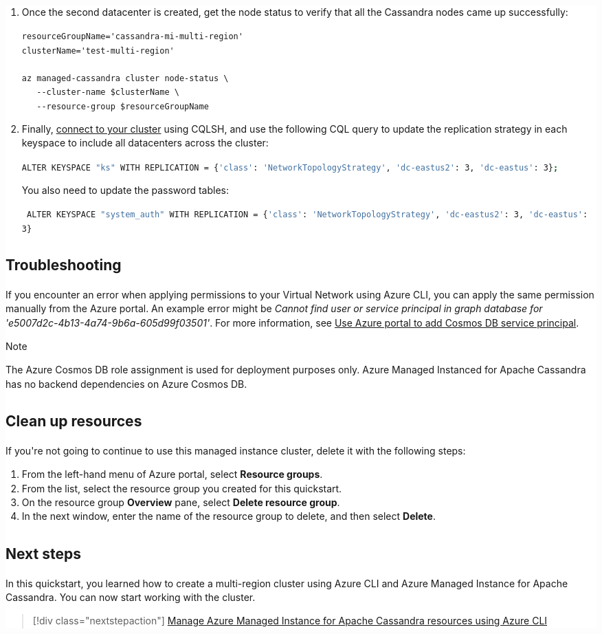 1. Once the second datacenter is created, get the node status to verify that all the Cassandra nodes came up successfully:

    ```azurecli-interactive
    resourceGroupName='cassandra-mi-multi-region'
    clusterName='test-multi-region'

    az managed-cassandra cluster node-status \
       --cluster-name $clusterName \
       --resource-group $resourceGroupName
    ```

1. Finally, [connect to your cluster](create-cluster-cli.md#connect-to-your-cluster) using CQLSH, and use the following CQL query to update the replication strategy in each keyspace to include all datacenters across the cluster:

   ```bash
   ALTER KEYSPACE "ks" WITH REPLICATION = {'class': 'NetworkTopologyStrategy', 'dc-eastus2': 3, 'dc-eastus': 3};
   ```

   You also need to update the password tables:

   ```bash
    ALTER KEYSPACE "system_auth" WITH REPLICATION = {'class': 'NetworkTopologyStrategy', 'dc-eastus2': 3, 'dc-eastus': 3}
   ```

## Troubleshooting

If you encounter an error when applying permissions to your Virtual Network using Azure CLI, you can apply the same permission manually from the Azure portal. An example error might be *Cannot find user or service principal in graph database for 'e5007d2c-4b13-4a74-9b6a-605d99f03501'*.  For more information, see [Use Azure portal to add Cosmos DB service principal](add-service-principal.md).

> [!NOTE]
> The Azure Cosmos DB role assignment is used for deployment purposes only. Azure Managed Instanced for Apache Cassandra has no backend dependencies on Azure Cosmos DB.

## Clean up resources

If you're not going to continue to use this managed instance cluster, delete it with the following steps:

1. From the left-hand menu of Azure portal, select **Resource groups**.
1. From the list, select the resource group you created for this quickstart.
1. On the resource group **Overview** pane, select **Delete resource group**.
1. In the next window, enter the name of the resource group to delete, and then select **Delete**.

## Next steps

In this quickstart, you learned how to create a multi-region cluster using Azure CLI and Azure Managed Instance for Apache Cassandra. You can now start working with the cluster.

> [!div class="nextstepaction"]
> [Manage Azure Managed Instance for Apache Cassandra resources using Azure CLI](manage-resources-cli.md)
